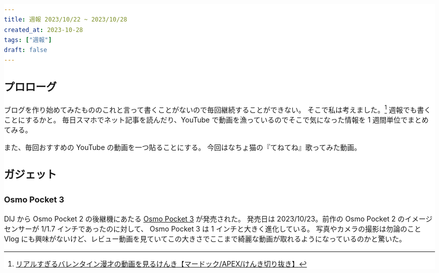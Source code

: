 ```yaml
---
title: 週報 2023/10/22 ~ 2023/10/28
created_at: 2023-10-28
tags: ["週報"]
draft: false
---
```


## プロローグ

ブログを作り始めてみたもののこれと言って書くことがないので毎回継続することができない。
そこで私は考えました。[^1]
週報でも書くことにするかと。
毎日スマホでネット記事を読んだり、YouTube で動画を漁っているのでそこで気になった情報を 1 週間単位でまとめてみる。

[^1]: [リアルすぎるバレンタイン漫才の動画を見るけんき【マードック/APEX/けんき切り抜き】](https://youtu.be/WuaTyyAYTFk?si=7hVsyfKkwB7ODZbh&t=457)

また、毎回おすすめの YouTube の動画を一つ貼ることにする。
今回はなちょ猫の『てねてね』歌ってみた動画。

<center>
  <div class="video">
    <iframe
      width="560"
      height="315"
      src="https://www.youtube-nocookie.com/embed/1CQjWtqFSc4?si=46I3p2cqoMbLMD-4"
      title="YouTube video player"
      frameborder="0"
      allow="accelerometer; autoplay; clipboard-write; encrypted-media; gyroscope; picture-in-picture; web-share"
      allowfullscreen>
    </div>
  </iframe>
</center>

## ガジェット

### Osmo Pocket 3

DIJ から Osmo Pocket 2 の後継機にあたる [Osmo Pocket 3](https://www.dji.com/jp/osmo-pocket-3?site=brandsite&from=homepage) が発売された。
発売日は 2023/10/23。前作の Osmo Pocket 2 のイメージセンサーが 1/1.7 インチであったのに対して、
Osmo Pocket 3 は 1 インチと大きく進化している。
写真やカメラの撮影は勿論のこと Vlog にも興味がないけど、レビュー動画を見ていてこの大きさでここまで綺麗な動画が取れるようになっているのかと驚いた。

<center>
  <div class="video">
    <iframe
      width="560"
      height="315"
      src="https://www.youtube-nocookie.com/embed/yLFpjIC_i88?si=SnuE9WiPeulXx0We"
      title="YouTube video player"
      frameborder="0"
      allow="accelerometer; autoplay; clipboard-write; encrypted-media; gyroscope; picture-in-picture; web-share"
      allowfullscreen>
    </iframe>
  </div>
</center>
